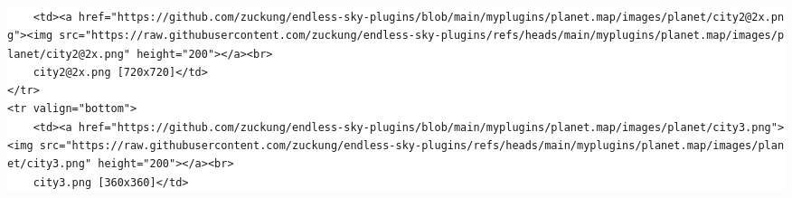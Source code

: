 		<td><a href="https://github.com/zuckung/endless-sky-plugins/blob/main/myplugins/planet.map/images/planet/city2@2x.png"><img src="https://raw.githubusercontent.com/zuckung/endless-sky-plugins/refs/heads/main/myplugins/planet.map/images/planet/city2@2x.png" height="200"></a><br>
		city2@2x.png [720x720]</td>
	</tr>
	<tr valign="bottom">
		<td><a href="https://github.com/zuckung/endless-sky-plugins/blob/main/myplugins/planet.map/images/planet/city3.png"><img src="https://raw.githubusercontent.com/zuckung/endless-sky-plugins/refs/heads/main/myplugins/planet.map/images/planet/city3.png" height="200"></a><br>
		city3.png [360x360]</td>